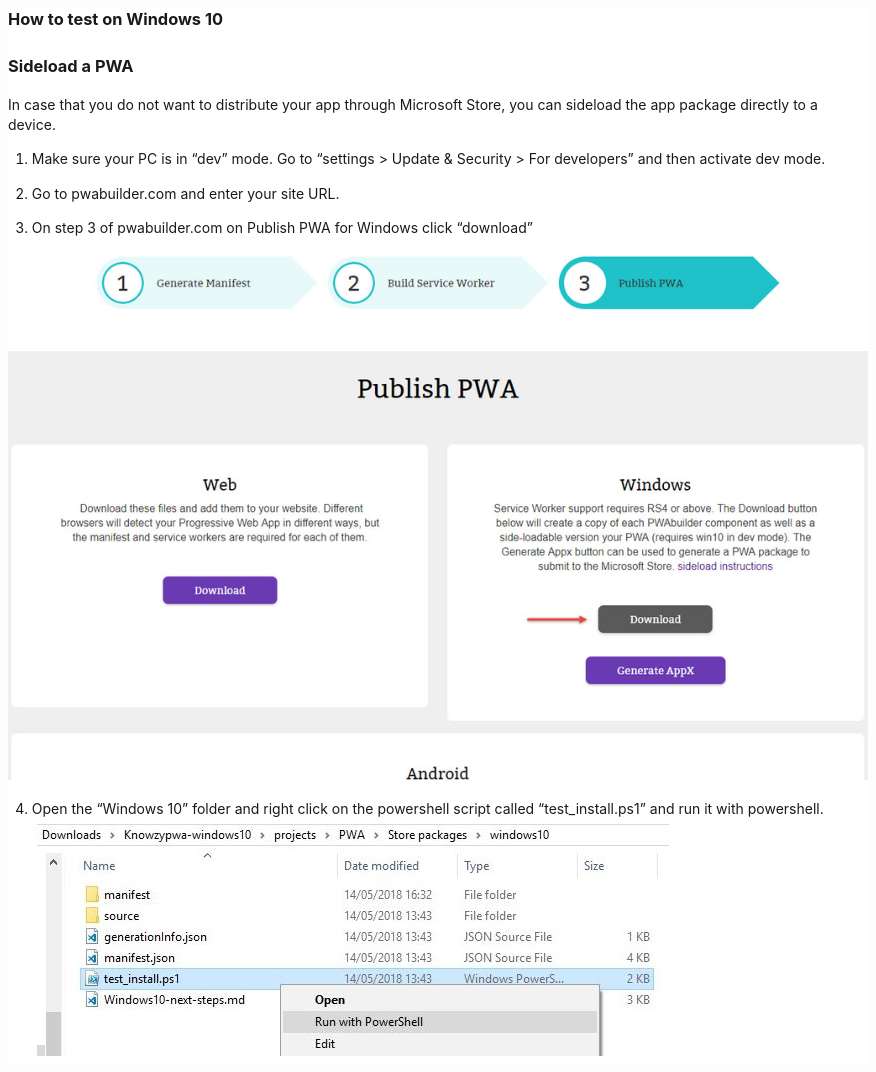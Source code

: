 ###	How to test on Windows 10

### Sideload a PWA

In case that you do not want to distribute your app through Microsoft Store, you can sideload the app package directly to a device.

1. Make sure your PC is in “dev” mode. Go to “settings > Update & Security > For developers” and then activate dev mode.

2. Go to pwabuilder.com and enter your site URL.

3. On step 3 of pwabuilder.com on Publish PWA for Windows click “download”

![Provide a URL](images/publish_win.jpg) 

4. Open the “Windows 10” folder and right click on the powershell script called “test_install.ps1” and run it with powershell.
![Provide a URL](images/install_pws.jpg)
